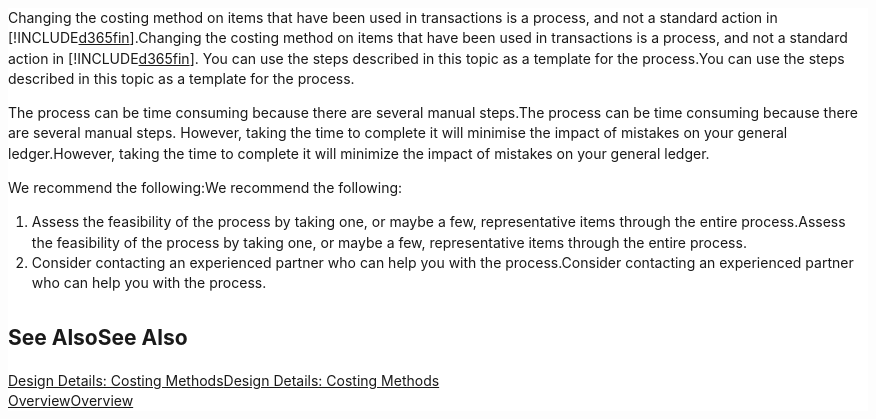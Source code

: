 <span data-ttu-id="f7518-304">Changing the costing method on items that have been used in transactions is a process, and not a standard action in [!INCLUDE[d365fin](includes/d365fin_md.md)].</span><span class="sxs-lookup"><span data-stu-id="f7518-304">Changing the costing method on items that have been used in transactions is a process, and not a standard action in [!INCLUDE[d365fin](includes/d365fin_md.md)].</span></span> <span data-ttu-id="f7518-305">You can use the steps described in this topic as a template for the process.</span><span class="sxs-lookup"><span data-stu-id="f7518-305">You can use the steps described in this topic as a template for the process.</span></span>

<span data-ttu-id="f7518-306">The process can be time consuming because there are several manual steps.</span><span class="sxs-lookup"><span data-stu-id="f7518-306">The process can be time consuming because there are several manual steps.</span></span> <span data-ttu-id="f7518-307">However, taking the time to complete it will minimise the impact of mistakes on your general ledger.</span><span class="sxs-lookup"><span data-stu-id="f7518-307">However, taking the time to complete it will minimize the impact of mistakes on your general ledger.</span></span>

<span data-ttu-id="f7518-308">We recommend the following:</span><span class="sxs-lookup"><span data-stu-id="f7518-308">We recommend the following:</span></span>

1. <span data-ttu-id="f7518-309">Assess the feasibility of the process by taking one, or maybe a few, representative items through the entire process.</span><span class="sxs-lookup"><span data-stu-id="f7518-309">Assess the feasibility of the process by taking one, or maybe a few, representative items through the entire process.</span></span>
2. <span data-ttu-id="f7518-310">Consider contacting an experienced partner who can help you with the process.</span><span class="sxs-lookup"><span data-stu-id="f7518-310">Consider contacting an experienced partner who can help you with the process.</span></span>

## <a name="see-also"></a><span data-ttu-id="f7518-311">See Also</span><span class="sxs-lookup"><span data-stu-id="f7518-311">See Also</span></span>

[<span data-ttu-id="f7518-312">Design Details: Costing Methods</span><span class="sxs-lookup"><span data-stu-id="f7518-312">Design Details: Costing Methods</span></span>](design-details-costing-methods.md)  
[<span data-ttu-id="f7518-313">Overview</span><span class="sxs-lookup"><span data-stu-id="f7518-313">Overview</span></span>](design-details-inventory-costing.md)
